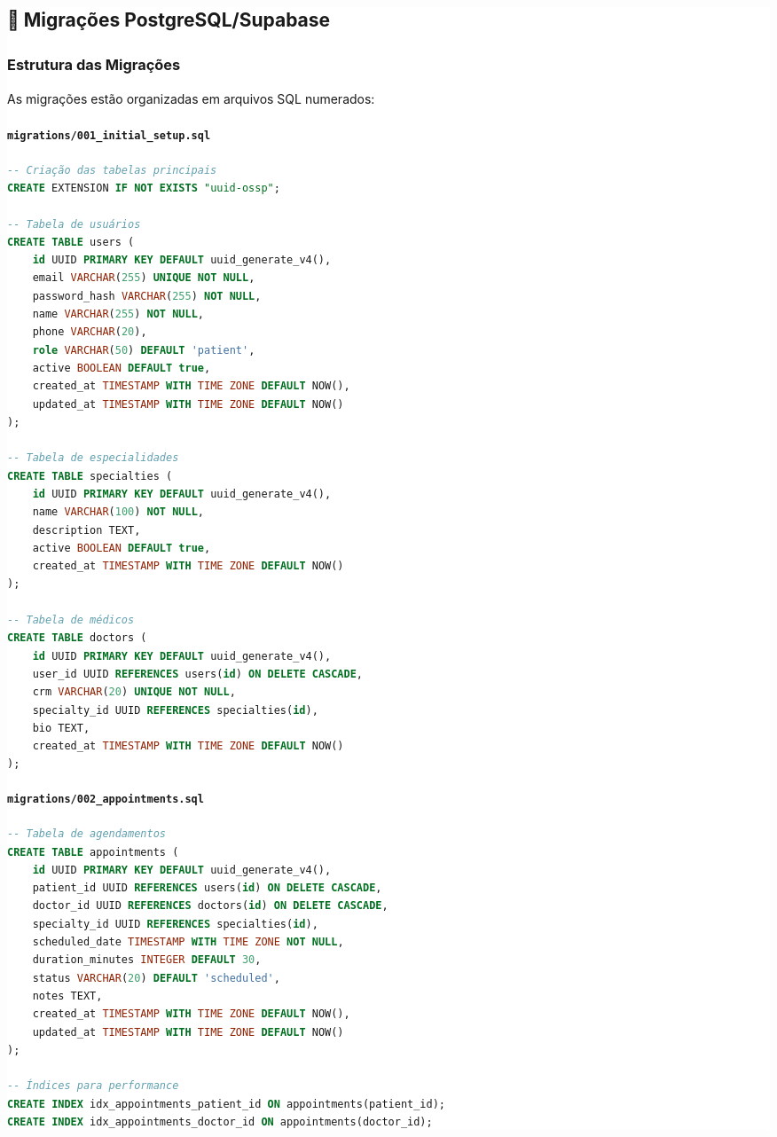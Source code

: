## 🐘 Migrações PostgreSQL/Supabase

### Estrutura das Migrações

As migrações estão organizadas em arquivos SQL numerados:

#### `migrations/001_initial_setup.sql`
```sql
-- Criação das tabelas principais
CREATE EXTENSION IF NOT EXISTS "uuid-ossp";

-- Tabela de usuários
CREATE TABLE users (
    id UUID PRIMARY KEY DEFAULT uuid_generate_v4(),
    email VARCHAR(255) UNIQUE NOT NULL,
    password_hash VARCHAR(255) NOT NULL,
    name VARCHAR(255) NOT NULL,
    phone VARCHAR(20),
    role VARCHAR(50) DEFAULT 'patient',
    active BOOLEAN DEFAULT true,
    created_at TIMESTAMP WITH TIME ZONE DEFAULT NOW(),
    updated_at TIMESTAMP WITH TIME ZONE DEFAULT NOW()
);

-- Tabela de especialidades
CREATE TABLE specialties (
    id UUID PRIMARY KEY DEFAULT uuid_generate_v4(),
    name VARCHAR(100) NOT NULL,
    description TEXT,
    active BOOLEAN DEFAULT true,
    created_at TIMESTAMP WITH TIME ZONE DEFAULT NOW()
);

-- Tabela de médicos
CREATE TABLE doctors (
    id UUID PRIMARY KEY DEFAULT uuid_generate_v4(),
    user_id UUID REFERENCES users(id) ON DELETE CASCADE,
    crm VARCHAR(20) UNIQUE NOT NULL,
    specialty_id UUID REFERENCES specialties(id),
    bio TEXT,
    created_at TIMESTAMP WITH TIME ZONE DEFAULT NOW()
);
```

#### `migrations/002_appointments.sql`
```sql
-- Tabela de agendamentos
CREATE TABLE appointments (
    id UUID PRIMARY KEY DEFAULT uuid_generate_v4(),
    patient_id UUID REFERENCES users(id) ON DELETE CASCADE,
    doctor_id UUID REFERENCES doctors(id) ON DELETE CASCADE,
    specialty_id UUID REFERENCES specialties(id),
    scheduled_date TIMESTAMP WITH TIME ZONE NOT NULL,
    duration_minutes INTEGER DEFAULT 30,
    status VARCHAR(20) DEFAULT 'scheduled',
    notes TEXT,
    created_at TIMESTAMP WITH TIME ZONE DEFAULT NOW(),
    updated_at TIMESTAMP WITH TIME ZONE DEFAULT NOW()
);

-- Índices para performance
CREATE INDEX idx_appointments_patient_id ON appointments(patient_id);
CREATE INDEX idx_appointments_doctor_id ON appointments(doctor_id);
```